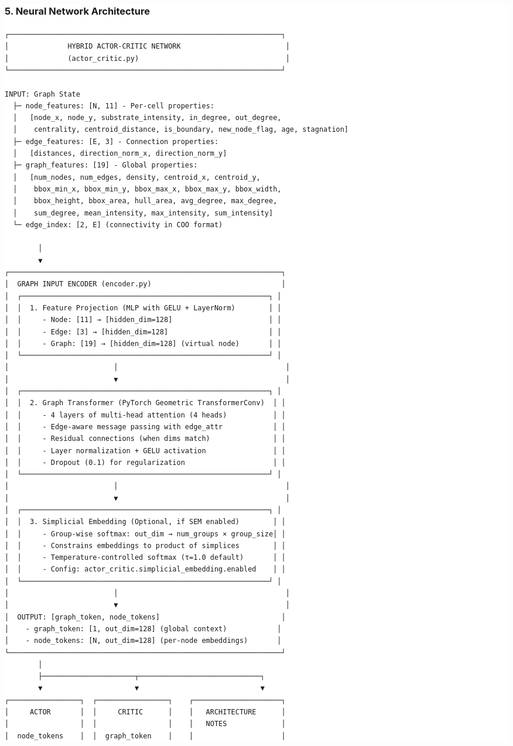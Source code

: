 
### 5. **Neural Network Architecture**

```
┌─────────────────────────────────────────────────────────────────┐
│              HYBRID ACTOR-CRITIC NETWORK                         │
│              (actor_critic.py)                                   │
└─────────────────────────────────────────────────────────────────┘

INPUT: Graph State
  ├─ node_features: [N, 11] - Per-cell properties:
  │   [node_x, node_y, substrate_intensity, in_degree, out_degree, 
  │    centrality, centroid_distance, is_boundary, new_node_flag, age, stagnation]
  ├─ edge_features: [E, 3] - Connection properties:
  │   [distances, direction_norm_x, direction_norm_y]
  ├─ graph_features: [19] - Global properties:
  │   [num_nodes, num_edges, density, centroid_x, centroid_y, 
  │    bbox_min_x, bbox_min_y, bbox_max_x, bbox_max_y, bbox_width, 
  │    bbox_height, bbox_area, hull_area, avg_degree, max_degree, 
  │    sum_degree, mean_intensity, max_intensity, sum_intensity]
  └─ edge_index: [2, E] (connectivity in COO format)

        │
        ▼
┌─────────────────────────────────────────────────────────────────┐
│  GRAPH INPUT ENCODER (encoder.py)                               │
│  ┌───────────────────────────────────────────────────────────┐ │
│  │  1. Feature Projection (MLP with GELU + LayerNorm)        │ │
│  │     - Node: [11] → [hidden_dim=128]                       │ │
│  │     - Edge: [3] → [hidden_dim=128]                        │ │
│  │     - Graph: [19] → [hidden_dim=128] (virtual node)       │ │
│  └───────────────────────────────────────────────────────────┘ │
│                         │                                        │
│                         ▼                                        │
│  ┌───────────────────────────────────────────────────────────┐ │
│  │  2. Graph Transformer (PyTorch Geometric TransformerConv)  │ │
│  │     - 4 layers of multi-head attention (4 heads)           │ │
│  │     - Edge-aware message passing with edge_attr            │ │
│  │     - Residual connections (when dims match)               │ │
│  │     - Layer normalization + GELU activation                │ │
│  │     - Dropout (0.1) for regularization                     │ │
│  └───────────────────────────────────────────────────────────┘ │
│                         │                                        │
│                         ▼                                        │
│  ┌───────────────────────────────────────────────────────────┐ │
│  │  3. Simplicial Embedding (Optional, if SEM enabled)        │ │
│  │     - Group-wise softmax: out_dim → num_groups × group_size│ │
│  │     - Constrains embeddings to product of simplices        │ │
│  │     - Temperature-controlled softmax (τ=1.0 default)       │ │
│  │     - Config: actor_critic.simplicial_embedding.enabled    │ │
│  └───────────────────────────────────────────────────────────┘ │
│                         │                                        │
│                         ▼                                        │
│  OUTPUT: [graph_token, node_tokens]                             │
│    - graph_token: [1, out_dim=128] (global context)            │
│    - node_tokens: [N, out_dim=128] (per-node embeddings)       │
└─────────────────────────────────────────────────────────────────┘
        │
        ├──────────────────────┬─────────────────────────────┐
        ▼                      ▼                             ▼
┌─────────────────┐  ┌─────────────────┐    ┌─────────────────────┐
│     ACTOR       │  │     CRITIC      │    │   ARCHITECTURE      │
│                 │  │                 │    │   NOTES             │
│  node_tokens    │  │  graph_token    │    │                     │
```